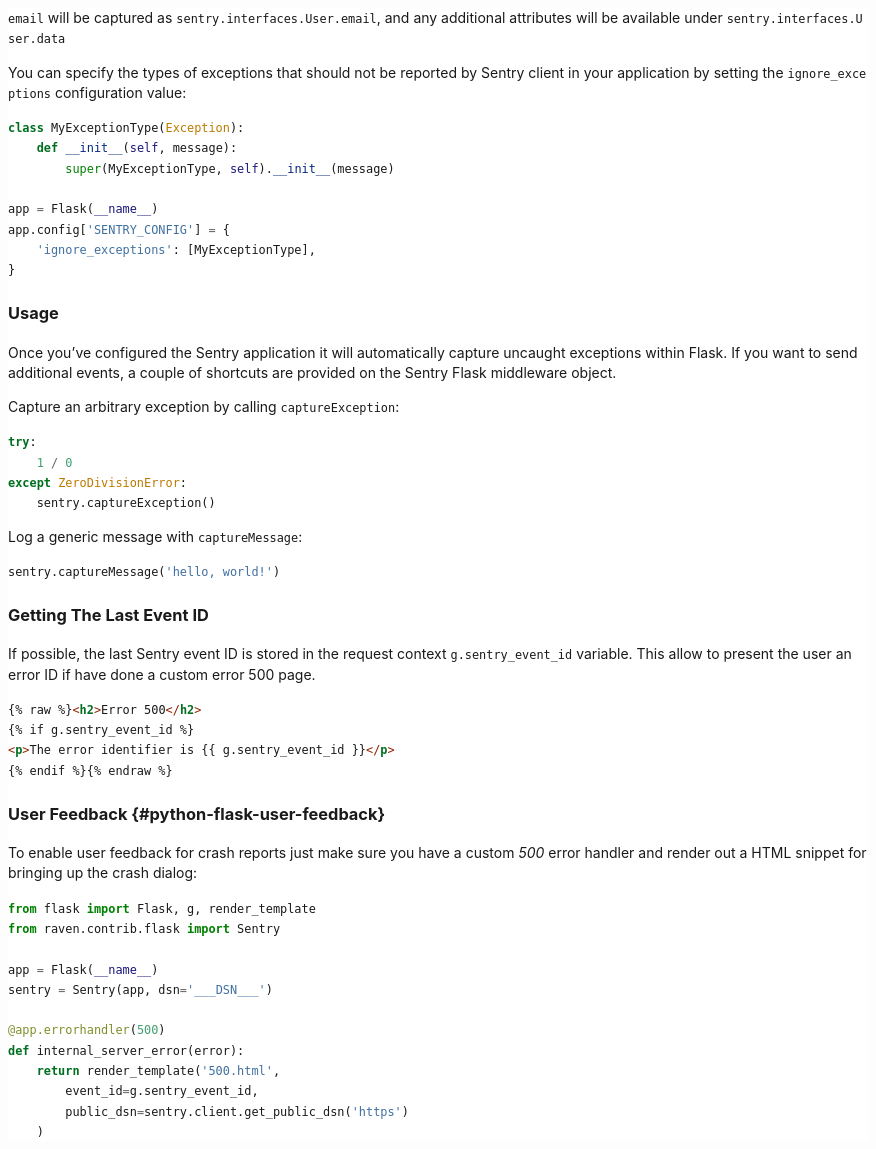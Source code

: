 `email` will be captured as `sentry.interfaces.User.email`, and any additional attributes will be available under `sentry.interfaces.User.data`

You can specify the types of exceptions that should not be reported by Sentry client in your application by setting the `ignore_exceptions` configuration value:

```python
class MyExceptionType(Exception):
    def __init__(self, message):
        super(MyExceptionType, self).__init__(message)

app = Flask(__name__)
app.config['SENTRY_CONFIG'] = {
    'ignore_exceptions': [MyExceptionType],
}
```

### Usage

Once you’ve configured the Sentry application it will automatically capture uncaught exceptions within Flask. If you want to send additional events, a couple of shortcuts are provided on the Sentry Flask middleware object.

Capture an arbitrary exception by calling `captureException`:

```python
try:
    1 / 0
except ZeroDivisionError:
    sentry.captureException()
```

Log a generic message with `captureMessage`:

```python
sentry.captureMessage('hello, world!')
```

### Getting The Last Event ID

If possible, the last Sentry event ID is stored in the request context `g.sentry_event_id` variable. This allow to present the user an error ID if have done a custom error 500 page.

```html
{% raw %}<h2>Error 500</h2>
{% if g.sentry_event_id %}
<p>The error identifier is {{ g.sentry_event_id }}</p>
{% endif %}{% endraw %}
```

### User Feedback {#python-flask-user-feedback}

To enable user feedback for crash reports just make sure you have a custom _500_ error handler and render out a HTML snippet for bringing up the crash dialog:

```python
from flask import Flask, g, render_template
from raven.contrib.flask import Sentry

app = Flask(__name__)
sentry = Sentry(app, dsn='___DSN___')

@app.errorhandler(500)
def internal_server_error(error):
    return render_template('500.html',
        event_id=g.sentry_event_id,
        public_dsn=sentry.client.get_public_dsn('https')
    )
```
